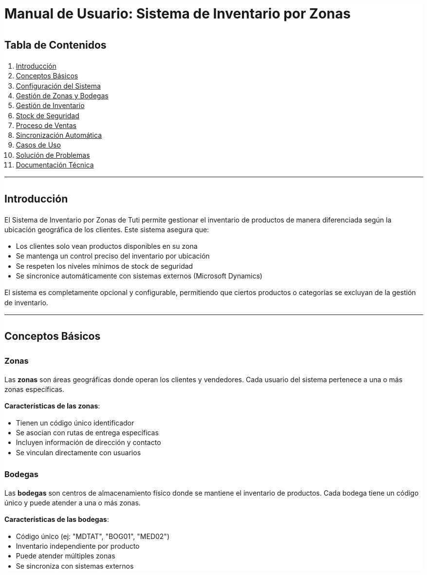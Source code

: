 # Manual de Usuario: Sistema de Inventario por Zonas

## Tabla de Contenidos
1. [Introducción](#introducción)
2. [Conceptos Básicos](#conceptos-básicos)
3. [Configuración del Sistema](#configuración-del-sistema)
4. [Gestión de Zonas y Bodegas](#gestión-de-zonas-y-bodegas)
5. [Gestión de Inventario](#gestión-de-inventario)
6. [Stock de Seguridad](#stock-de-seguridad)
7. [Proceso de Ventas](#proceso-de-ventas)
8. [Sincronización Automática](#sincronización-automática)
9. [Casos de Uso](#casos-de-uso)
10. [Solución de Problemas](#solución-de-problemas)
11. [Documentación Técnica](#documentación-técnica)

---

## Introducción

El Sistema de Inventario por Zonas de Tuti permite gestionar el inventario de productos de manera diferenciada según la ubicación geográfica de los clientes. Este sistema asegura que:

- Los clientes solo vean productos disponibles en su zona
- Se mantenga un control preciso del inventario por ubicación
- Se respeten los niveles mínimos de stock de seguridad
- Se sincronice automáticamente con sistemas externos (Microsoft Dynamics)

El sistema es completamente opcional y configurable, permitiendo que ciertos productos o categorías se excluyan de la gestión de inventario.

---

## Conceptos Básicos

### Zonas
Las **zonas** son áreas geográficas donde operan los clientes y vendedores. Cada usuario del sistema pertenece a una o más zonas específicas.

**Características de las zonas**:
- Tienen un código único identificador
- Se asocian con rutas de entrega específicas
- Incluyen información de dirección y contacto
- Se vinculan directamente con usuarios

### Bodegas
Las **bodegas** son centros de almacenamiento físico donde se mantiene el inventario de productos. Cada bodega tiene un código único y puede atender a una o más zonas.

**Características de las bodegas**:
- Código único (ej: "MDTAT", "BOG01", "MED02")
- Inventario independiente por producto
- Puede atender múltiples zonas
- Se sincroniza con sistemas externos
